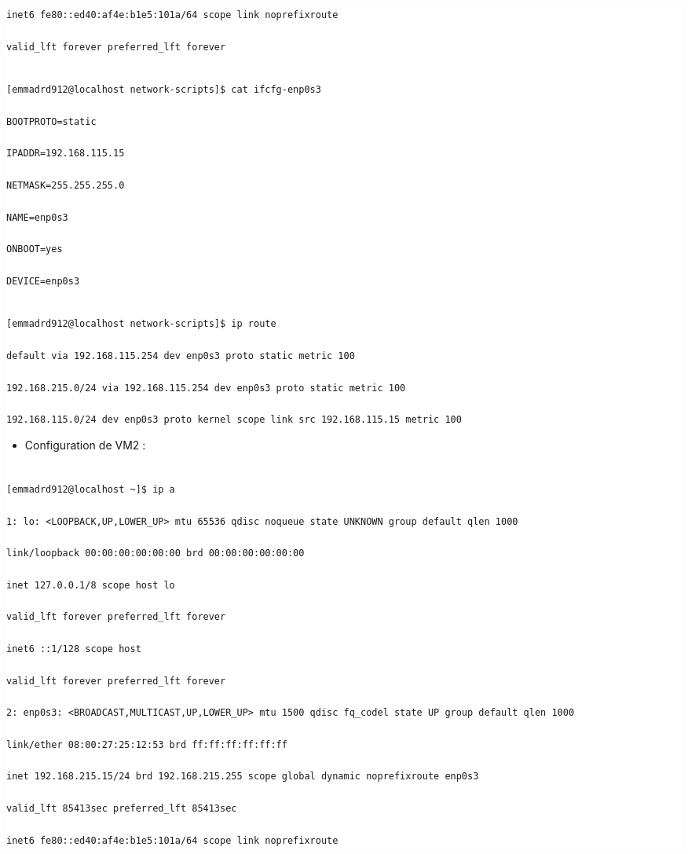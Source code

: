 ```
inet6 fe80::ed40:af4e:b1e5:101a/64 scope link noprefixroute

valid_lft forever preferred_lft forever

```

```

[emmadrd912@localhost network-scripts]$ cat ifcfg-enp0s3

BOOTPROTO=static

IPADDR=192.168.115.15

NETMASK=255.255.255.0

NAME=enp0s3

ONBOOT=yes

DEVICE=enp0s3

```

```

[emmadrd912@localhost network-scripts]$ ip route

default via 192.168.115.254 dev enp0s3 proto static metric 100

192.168.215.0/24 via 192.168.115.254 dev enp0s3 proto static metric 100

192.168.115.0/24 dev enp0s3 proto kernel scope link src 192.168.115.15 metric 100

```

  

- Configuration de VM2 :

  

```

[emmadrd912@localhost ~]$ ip a

1: lo: <LOOPBACK,UP,LOWER_UP> mtu 65536 qdisc noqueue state UNKNOWN group default qlen 1000

link/loopback 00:00:00:00:00:00 brd 00:00:00:00:00:00

inet 127.0.0.1/8 scope host lo

valid_lft forever preferred_lft forever

inet6 ::1/128 scope host

valid_lft forever preferred_lft forever

2: enp0s3: <BROADCAST,MULTICAST,UP,LOWER_UP> mtu 1500 qdisc fq_codel state UP group default qlen 1000

link/ether 08:00:27:25:12:53 brd ff:ff:ff:ff:ff:ff

inet 192.168.215.15/24 brd 192.168.215.255 scope global dynamic noprefixroute enp0s3

valid_lft 85413sec preferred_lft 85413sec

inet6 fe80::ed40:af4e:b1e5:101a/64 scope link noprefixroute
```
